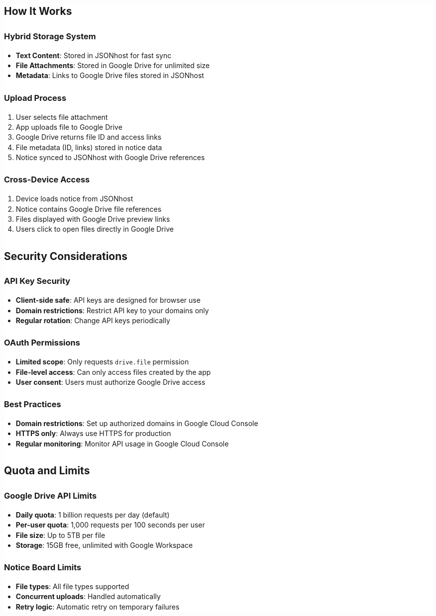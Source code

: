 ## How It Works

### Hybrid Storage System
- **Text Content**: Stored in JSONhost for fast sync
- **File Attachments**: Stored in Google Drive for unlimited size
- **Metadata**: Links to Google Drive files stored in JSONhost

### Upload Process
1. User selects file attachment
2. App uploads file to Google Drive
3. Google Drive returns file ID and access links
4. File metadata (ID, links) stored in notice data
5. Notice synced to JSONhost with Google Drive references

### Cross-Device Access
1. Device loads notice from JSONhost
2. Notice contains Google Drive file references
3. Files displayed with Google Drive preview links
4. Users click to open files directly in Google Drive

## Security Considerations

### API Key Security
- **Client-side safe**: API keys are designed for browser use
- **Domain restrictions**: Restrict API key to your domains only
- **Regular rotation**: Change API keys periodically

### OAuth Permissions
- **Limited scope**: Only requests `drive.file` permission
- **File-level access**: Can only access files created by the app
- **User consent**: Users must authorize Google Drive access

### Best Practices
- **Domain restrictions**: Set up authorized domains in Google Cloud Console
- **HTTPS only**: Always use HTTPS for production
- **Regular monitoring**: Monitor API usage in Google Cloud Console

## Quota and Limits

### Google Drive API Limits
- **Daily quota**: 1 billion requests per day (default)
- **Per-user quota**: 1,000 requests per 100 seconds per user
- **File size**: Up to 5TB per file
- **Storage**: 15GB free, unlimited with Google Workspace

### Notice Board Limits
- **File types**: All file types supported
- **Concurrent uploads**: Handled automatically
- **Retry logic**: Automatic retry on temporary failures
